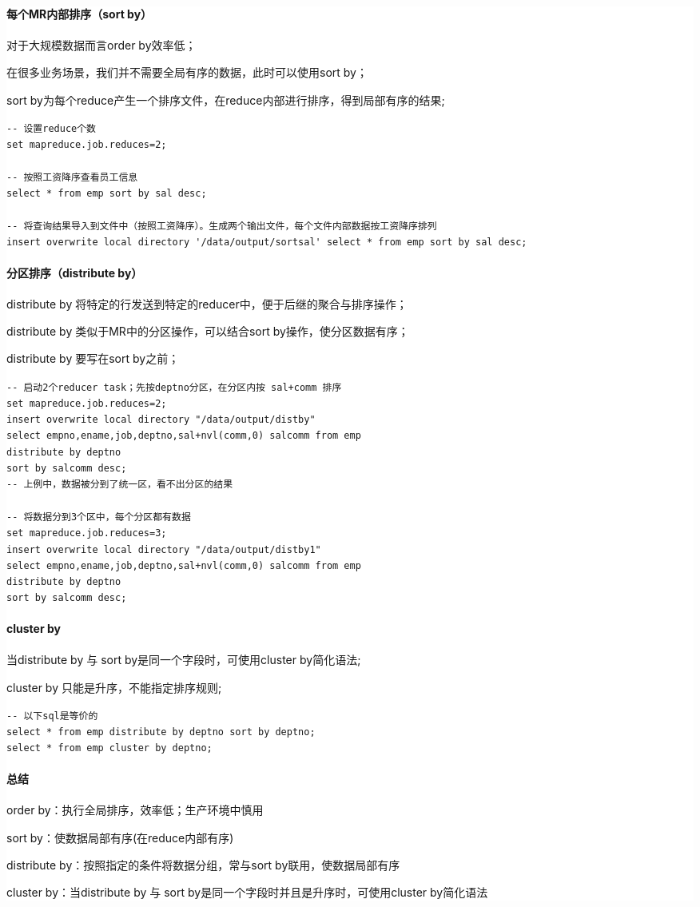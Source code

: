 #### 每个MR内部排序（sort by）

对于大规模数据而言order by效率低；

在很多业务场景，我们并不需要全局有序的数据，此时可以使用sort by；

sort by为每个reduce产生一个排序文件，在reduce内部进行排序，得到局部有序的结果; 

```
-- 设置reduce个数
set mapreduce.job.reduces=2;

-- 按照工资降序查看员工信息
select * from emp sort by sal desc;

-- 将查询结果导入到文件中（按照工资降序）。生成两个输出文件，每个文件内部数据按工资降序排列
insert overwrite local directory '/data/output/sortsal' select * from emp sort by sal desc;
```

#### 分区排序（distribute by）

distribute by 将特定的行发送到特定的reducer中，便于后继的聚合与排序操作；

distribute by 类似于MR中的分区操作，可以结合sort by操作，使分区数据有序；

distribute by 要写在sort by之前；

```
-- 启动2个reducer task；先按deptno分区，在分区内按 sal+comm 排序
set mapreduce.job.reduces=2;
insert overwrite local directory "/data/output/distby"
select empno,ename,job,deptno,sal+nvl(comm,0) salcomm from emp
distribute by deptno
sort by salcomm desc;
-- 上例中，数据被分到了统一区，看不出分区的结果

-- 将数据分到3个区中，每个分区都有数据
set mapreduce.job.reduces=3;
insert overwrite local directory "/data/output/distby1"
select empno,ename,job,deptno,sal+nvl(comm,0) salcomm from emp
distribute by deptno
sort by salcomm desc;
```

#### cluster by

当distribute by 与 sort by是同一个字段时，可使用cluster by简化语法;

cluster by 只能是升序，不能指定排序规则; 

```
-- 以下sql是等价的
select * from emp distribute by deptno sort by deptno;
select * from emp cluster by deptno;
```

#### 总结 

order by：执行全局排序，效率低；生产环境中慎用

sort by：使数据局部有序(在reduce内部有序)

distribute by：按照指定的条件将数据分组，常与sort by联用，使数据局部有序

cluster by：当distribute by 与 sort by是同一个字段时并且是升序时，可使用cluster by简化语法 